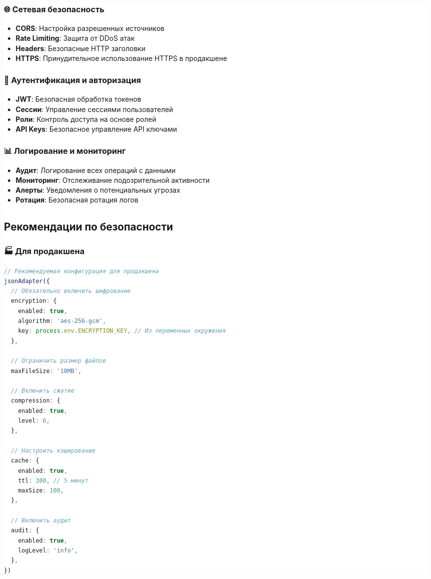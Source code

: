 ### 🌐 Сетевая безопасность
- **CORS**: Настройка разрешенных источников
- **Rate Limiting**: Защита от DDoS атак
- **Headers**: Безопасные HTTP заголовки
- **HTTPS**: Принудительное использование HTTPS в продакшене

### 🔑 Аутентификация и авторизация
- **JWT**: Безопасная обработка токенов
- **Сессии**: Управление сессиями пользователей
- **Роли**: Контроль доступа на основе ролей
- **API Keys**: Безопасное управление API ключами

### 📊 Логирование и мониторинг
- **Аудит**: Логирование всех операций с данными
- **Мониторинг**: Отслеживание подозрительной активности
- **Алерты**: Уведомления о потенциальных угрозах
- **Ротация**: Безопасная ротация логов

## Рекомендации по безопасности

### 🏭 Для продакшена

```typescript
// Рекомендуемая конфигурация для продакшена
jsonAdapter({
  // Обязательно включить шифрование
  encryption: {
    enabled: true,
    algorithm: 'aes-256-gcm',
    key: process.env.ENCRYPTION_KEY, // Из переменных окружения
  },
  
  // Ограничить размер файлов
  maxFileSize: '10MB',
  
  // Включить сжатие
  compression: {
    enabled: true,
    level: 6,
  },
  
  // Настроить кэширование
  cache: {
    enabled: true,
    ttl: 300, // 5 минут
    maxSize: 100,
  },
  
  // Включить аудит
  audit: {
    enabled: true,
    logLevel: 'info',
  },
})
```
